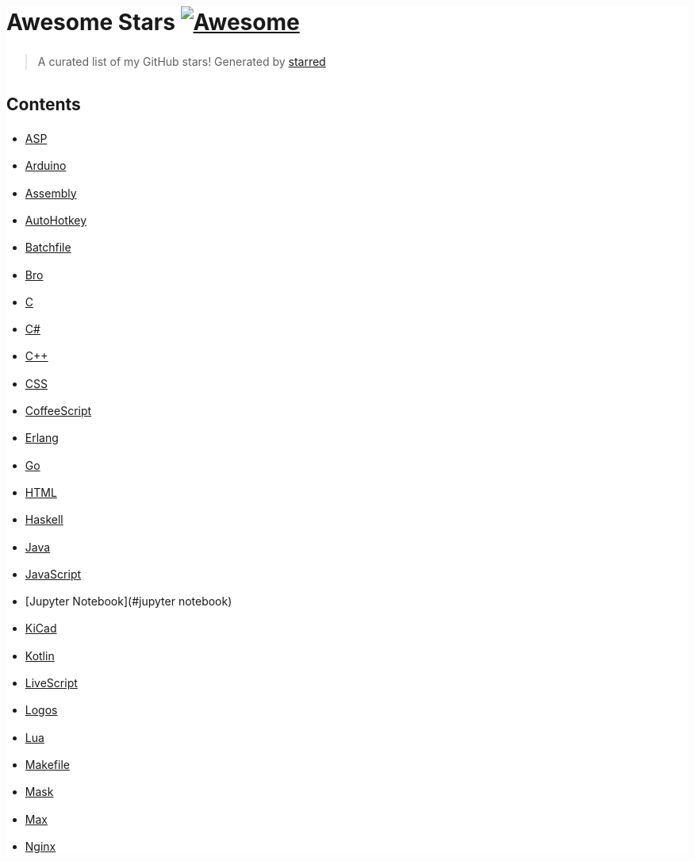 # Awesome Stars [![Awesome](https://cdn.rawgit.com/sindresorhus/awesome/d7305f38d29fed78fa85652e3a63e154dd8e8829/media/badge.svg)](https://github.com/sindresorhus/awesome)

> A curated list of my GitHub stars!  Generated by [starred](https://github.com/maguowei/starred)


## Contents

  - [ASP](#asp)

  - [Arduino](#arduino)

  - [Assembly](#assembly)

  - [AutoHotkey](#autohotkey)

  - [Batchfile](#batchfile)

  - [Bro](#bro)

  - [C](#c)

  - [C#](#c#)

  - [C++](#c++)

  - [CSS](#css)

  - [CoffeeScript](#coffeescript)

  - [Erlang](#erlang)

  - [Go](#go)

  - [HTML](#html)

  - [Haskell](#haskell)

  - [Java](#java)

  - [JavaScript](#javascript)

  - [Jupyter Notebook](#jupyter notebook)

  - [KiCad](#kicad)

  - [Kotlin](#kotlin)

  - [LiveScript](#livescript)

  - [Logos](#logos)

  - [Lua](#lua)

  - [Makefile](#makefile)

  - [Mask](#mask)

  - [Max](#max)

  - [Nginx](#nginx)
